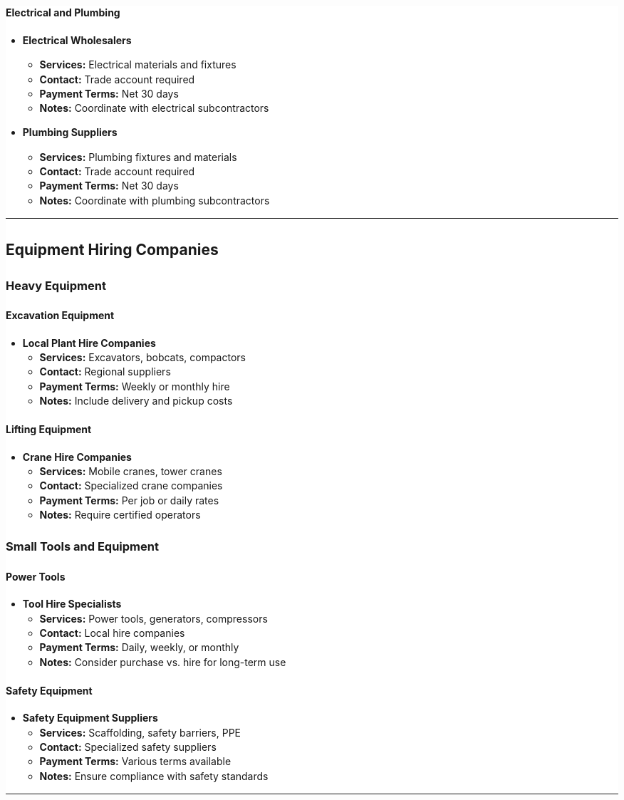 #### Electrical and Plumbing
- **Electrical Wholesalers**
  - **Services:** Electrical materials and fixtures
  - **Contact:** Trade account required
  - **Payment Terms:** Net 30 days
  - **Notes:** Coordinate with electrical subcontractors

- **Plumbing Suppliers**
  - **Services:** Plumbing fixtures and materials
  - **Contact:** Trade account required
  - **Payment Terms:** Net 30 days
  - **Notes:** Coordinate with plumbing subcontractors

---

## Equipment Hiring Companies

### Heavy Equipment

#### Excavation Equipment
- **Local Plant Hire Companies**
  - **Services:** Excavators, bobcats, compactors
  - **Contact:** Regional suppliers
  - **Payment Terms:** Weekly or monthly hire
  - **Notes:** Include delivery and pickup costs

#### Lifting Equipment
- **Crane Hire Companies**
  - **Services:** Mobile cranes, tower cranes
  - **Contact:** Specialized crane companies
  - **Payment Terms:** Per job or daily rates
  - **Notes:** Require certified operators

### Small Tools and Equipment

#### Power Tools
- **Tool Hire Specialists**
  - **Services:** Power tools, generators, compressors
  - **Contact:** Local hire companies
  - **Payment Terms:** Daily, weekly, or monthly
  - **Notes:** Consider purchase vs. hire for long-term use

#### Safety Equipment
- **Safety Equipment Suppliers**
  - **Services:** Scaffolding, safety barriers, PPE
  - **Contact:** Specialized safety suppliers
  - **Payment Terms:** Various terms available
  - **Notes:** Ensure compliance with safety standards

---
